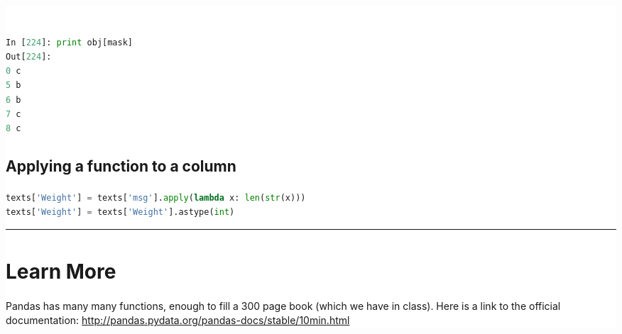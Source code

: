 ```python


In [224]: print obj[mask]
Out[224]:
0 c
5 b
6 b
7 c
8 c

```

## Applying a function to a column
```python
texts['Weight'] = texts['msg'].apply(lambda x: len(str(x)))
texts['Weight'] = texts['Weight'].astype(int)
```
---
# Learn More
Pandas has many many functions, enough to fill a 300 page book (which we have in class).
Here is a link to the official documentation: http://pandas.pydata.org/pandas-docs/stable/10min.html
